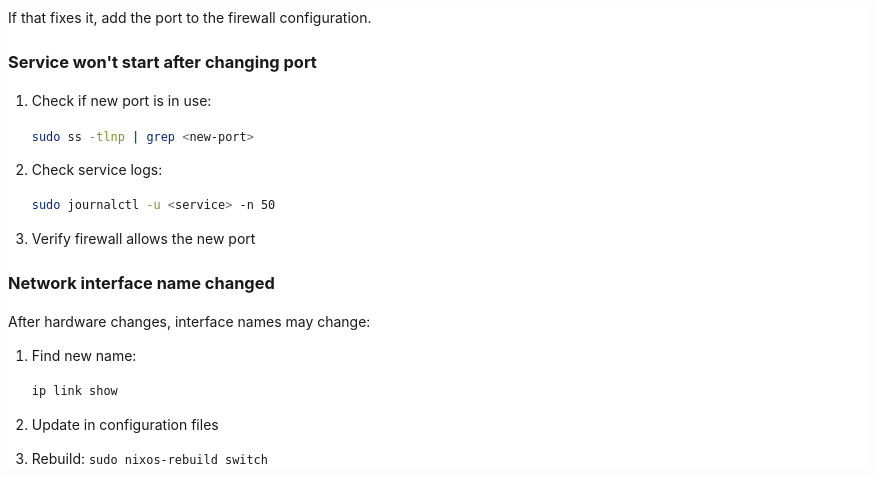 If that fixes it, add the port to the firewall configuration.

### Service won't start after changing port

1. Check if new port is in use:
   ```bash
   sudo ss -tlnp | grep <new-port>
   ```

2. Check service logs:
   ```bash
   sudo journalctl -u <service> -n 50
   ```

3. Verify firewall allows the new port

### Network interface name changed

After hardware changes, interface names may change:

1. Find new name:
   ```bash
   ip link show
   ```

2. Update in configuration files
3. Rebuild: `sudo nixos-rebuild switch`
